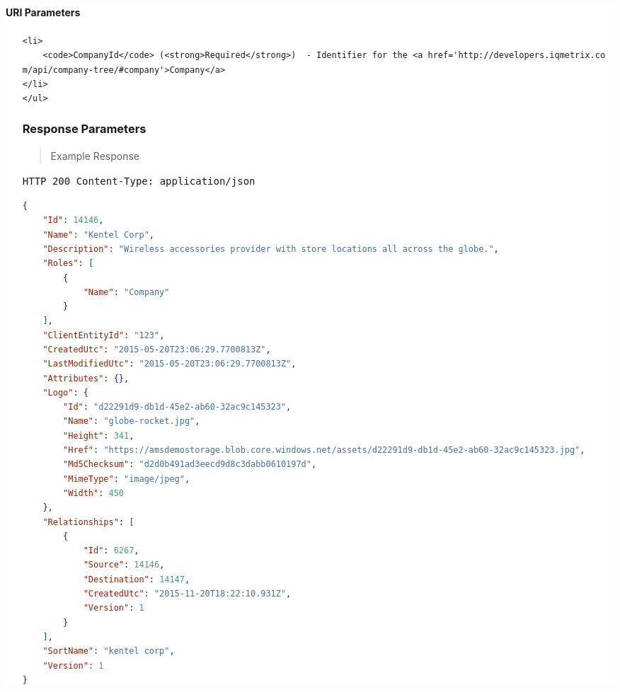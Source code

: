 
#### URI Parameters
<ul>
    
    <li>
        <code>CompanyId</code> (<strong>Required</strong>)  - Identifier for the <a href='http://developers.iqmetrix.com/api/company-tree/#company'>Company</a>
    </li>
    </ul>





### Response Parameters



> Example Response

<pre>
HTTP 200 Content-Type: application/json
</pre>
```json
{
    "Id": 14146,
    "Name": "Kentel Corp",
    "Description": "Wireless accessories provider with store locations all across the globe.",
    "Roles": [
        {
            "Name": "Company"
        }
    ],
    "ClientEntityId": "123",
    "CreatedUtc": "2015-05-20T23:06:29.7700813Z",
    "LastModifiedUtc": "2015-05-20T23:06:29.7700813Z",
    "Attributes": {},
    "Logo": {
        "Id": "d22291d9-db1d-45e2-ab60-32ac9c145323",
        "Name": "globe-rocket.jpg",
        "Height": 341,
        "Href": "https://amsdemostorage.blob.core.windows.net/assets/d22291d9-db1d-45e2-ab60-32ac9c145323.jpg",
        "Md5Checksum": "d2d0b491ad3eecd9d8c3dabb0610197d",
        "MimeType": "image/jpeg",
        "Width": 450
    },
    "Relationships": [
        {
            "Id": 6267,
            "Source": 14146,
            "Destination": 14147,
            "CreatedUtc": "2015-11-20T18:22:10.931Z",
            "Version": 1
        }
    ],
    "SortName": "kentel corp",
    "Version": 1
}
```
